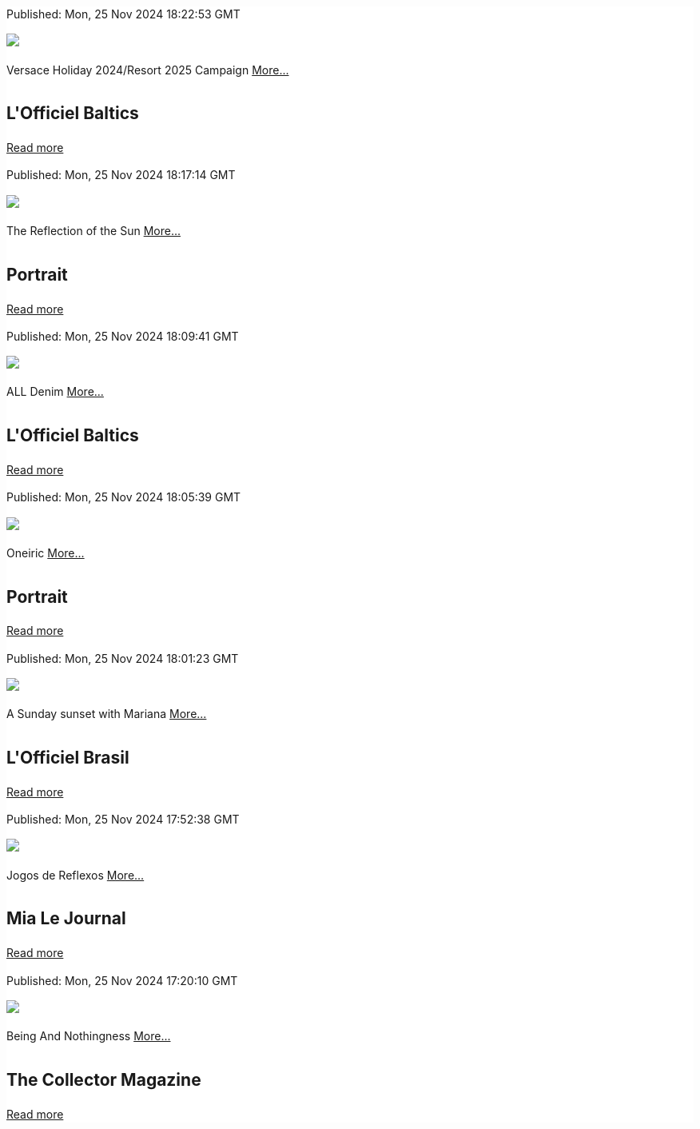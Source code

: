 Published: Mon, 25 Nov 2024 18:22:53 GMT

<p><img src="https://i.mdel.net/i/db/2024/11/2391938/2391938-800w.jpg" /></p>Versace Holiday 2024/Resort 2025 Campaign <a href="https://models.com/work/versace-versace-holiday-2024resort-2025-campaign" title="Versace Holiday 2024/Resort 2025 Campaign">More...</a>

## L'Officiel Baltics
[Read more](https://models.com/work/lofficiel-baltics-the-reflection-of-the-sun)

Published: Mon, 25 Nov 2024 18:17:14 GMT

<p><img src="https://i.mdel.net/i/db/2024/11/2391940/2391940-800w.jpg" /></p>The Reflection of the Sun <a href="https://models.com/work/lofficiel-baltics-the-reflection-of-the-sun" title="The Reflection of the Sun">More...</a>

## Portrait
[Read more](https://models.com/work/portrait-all-denim)

Published: Mon, 25 Nov 2024 18:09:41 GMT

<p><img src="https://i.mdel.net/i/db/2024/11/2391904/2391904-800w.jpg" /></p>ALL Denim <a href="https://models.com/work/portrait-all-denim" title="ALL Denim">More...</a>

## L'Officiel Baltics
[Read more](https://models.com/work/lofficiel-baltics-oneiric)

Published: Mon, 25 Nov 2024 18:05:39 GMT

<p><img src="https://i.mdel.net/i/db/2024/11/2391893/2391893-800w.jpg" /></p>Oneiric <a href="https://models.com/work/lofficiel-baltics-oneiric" title="Oneiric">More...</a>

## Portrait
[Read more](https://models.com/work/portrait-a-sunday-sunset-with-mariana)

Published: Mon, 25 Nov 2024 18:01:23 GMT

<p><img src="https://i.mdel.net/i/db/2024/11/2391889/2391889-800w.jpg" /></p>A Sunday sunset with Mariana <a href="https://models.com/work/portrait-a-sunday-sunset-with-mariana" title="A Sunday sunset with Mariana">More...</a>

## L'Officiel Brasil
[Read more](https://models.com/work/lofficiel-brasil-jogos)

Published: Mon, 25 Nov 2024 17:52:38 GMT

<p><img src="https://i.mdel.net/i/db/2024/11/2391870/2391870-800w.jpg" /></p>Jogos de Reflexos <a href="https://models.com/work/lofficiel-brasil-jogos" title="Jogos de Reflexos">More...</a>

## Mia Le Journal
[Read more](https://models.com/work/mia-le-journal-being-and-nothingness)

Published: Mon, 25 Nov 2024 17:20:10 GMT

<p><img src="https://i.mdel.net/i/db/2024/11/2391814/2391814-800w.jpg" /></p>Being And Nothingness <a href="https://models.com/work/mia-le-journal-being-and-nothingness" title="Being And Nothingness">More...</a>

## The Collector Magazine
[Read more](https://models.com/work/the-collector-magazine-the-collector-magazine-november-2024-cover)
